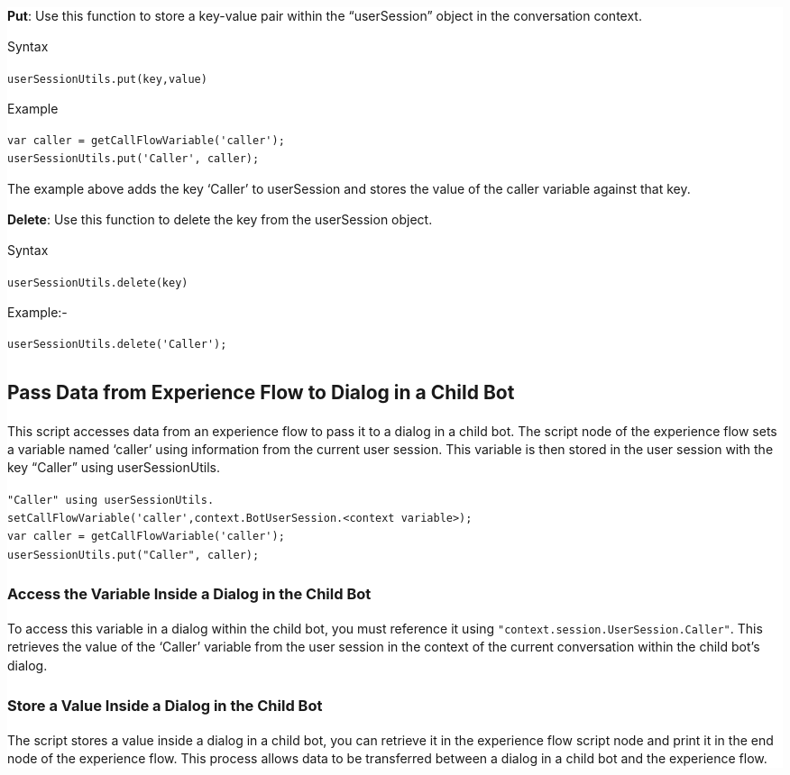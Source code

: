 **Put**: Use this function to store a key-value pair within the “userSession” object in the conversation context.

Syntax

```
userSessionUtils.put(key,value)
```

Example

```
var caller = getCallFlowVariable('caller');
userSessionUtils.put('Caller', caller);
```

The example above adds the key ‘Caller’ to userSession and stores the value of the caller variable against that key.

**Delete**: Use this function to delete the key from the userSession object.

Syntax

```
userSessionUtils.delete(key)
```

Example:-

```
userSessionUtils.delete('Caller');
```

## Pass Data from Experience Flow to Dialog in a Child Bot

This script accesses data from an experience flow to pass it to a dialog in a child bot. The script node of the experience flow sets a variable named ‘caller’ using information from the current user session. This variable is then stored in the user session with the key “Caller” using userSessionUtils.

```
"Caller" using userSessionUtils.
setCallFlowVariable('caller',context.BotUserSession.<context variable>);
var caller = getCallFlowVariable('caller');
userSessionUtils.put("Caller", caller);
```

### Access the Variable Inside a Dialog in the Child Bot

To access this variable in a dialog within the child bot, you must reference it using `"context.session.UserSession.Caller"`. This retrieves the value of the ‘Caller’ variable from the user session in the context of the current conversation within the child bot’s dialog.

### Store a Value Inside a Dialog in the Child Bot

The script stores a value inside a dialog in a child bot, you can retrieve it in the experience flow script node and print it in the end node of the experience flow. This process allows data to be transferred between a dialog in a child bot and the experience flow.
